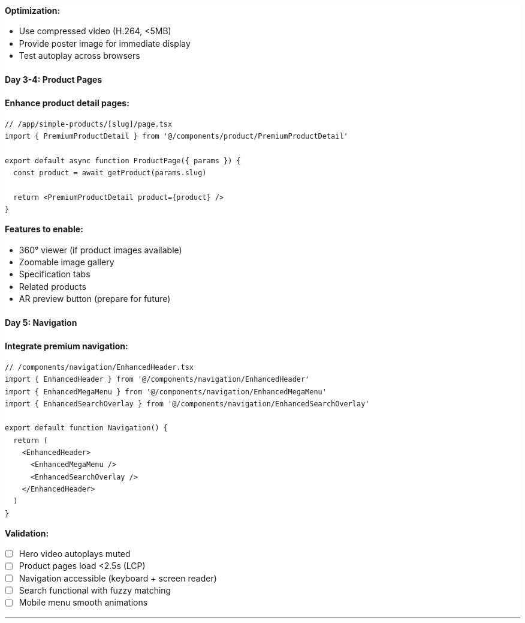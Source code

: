 **Optimization:**
- Use compressed video (H.264, <5MB)
- Provide poster image for immediate display
- Test autoplay across browsers

#### **Day 3-4: Product Pages**

**Enhance product detail pages:**
```tsx
// /app/simple-products/[slug]/page.tsx
import { PremiumProductDetail } from '@/components/product/PremiumProductDetail'

export default async function ProductPage({ params }) {
  const product = await getProduct(params.slug)

  return <PremiumProductDetail product={product} />
}
```

**Features to enable:**
- 360° viewer (if product images available)
- Zoomable image gallery
- Specification tabs
- Related products
- AR preview button (prepare for future)

#### **Day 5: Navigation**

**Integrate premium navigation:**
```tsx
// /components/navigation/EnhancedHeader.tsx
import { EnhancedHeader } from '@/components/navigation/EnhancedHeader'
import { EnhancedMegaMenu } from '@/components/navigation/EnhancedMegaMenu'
import { EnhancedSearchOverlay } from '@/components/navigation/EnhancedSearchOverlay'

export default function Navigation() {
  return (
    <EnhancedHeader>
      <EnhancedMegaMenu />
      <EnhancedSearchOverlay />
    </EnhancedHeader>
  )
}
```

**Validation:**
- [ ] Hero video autoplays muted
- [ ] Product pages load <2.5s (LCP)
- [ ] Navigation accessible (keyboard + screen reader)
- [ ] Search functional with fuzzy matching
- [ ] Mobile menu smooth animations

---

